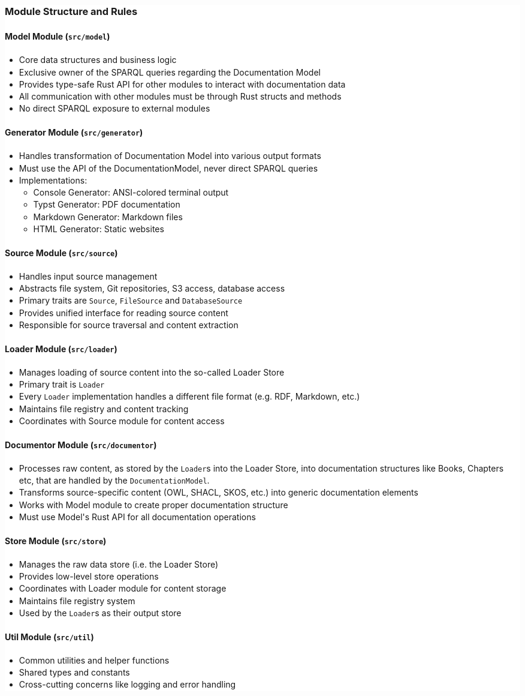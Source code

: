 ### Module Structure and Rules

#### Model Module (`src/model`)
- Core data structures and business logic
- Exclusive owner of the SPARQL queries regarding the Documentation Model
- Provides type-safe Rust API for other modules to interact with documentation data
- All communication with other modules must be through Rust structs and methods
- No direct SPARQL exposure to external modules

#### Generator Module (`src/generator`)
- Handles transformation of Documentation Model into various output formats
- Must use the API of the DocumentationModel, never direct SPARQL queries
- Implementations:
  - Console Generator: ANSI-colored terminal output
  - Typst Generator: PDF documentation
  - Markdown Generator: Markdown files
  - HTML Generator: Static websites

#### Source Module (`src/source`)
- Handles input source management
- Abstracts file system, Git repositories, S3 access, database access
- Primary traits are `Source`, `FileSource` and `DatabaseSource`
- Provides unified interface for reading source content
- Responsible for source traversal and content extraction

#### Loader Module (`src/loader`)
- Manages loading of source content into the so-called Loader Store
- Primary trait is `Loader`
- Every `Loader` implementation handles a different file format (e.g. RDF, Markdown, etc.)
- Maintains file registry and content tracking
- Coordinates with Source module for content access

#### Documentor Module (`src/documentor`)
- Processes raw content, as stored by the `Loader`s into the Loader Store,
  into documentation structures like Books, Chapters etc, that are handled
  by the `DocumentationModel`.
- Transforms source-specific content (OWL, SHACL, SKOS, etc.) into generic documentation elements
- Works with Model module to create proper documentation structure
- Must use Model's Rust API for all documentation operations

#### Store Module (`src/store`)
- Manages the raw data store (i.e. the Loader Store)
- Provides low-level store operations
- Coordinates with Loader module for content storage
- Maintains file registry system
- Used by the `Loader`s as their output store

#### Util Module (`src/util`)
- Common utilities and helper functions
- Shared types and constants
- Cross-cutting concerns like logging and error handling
